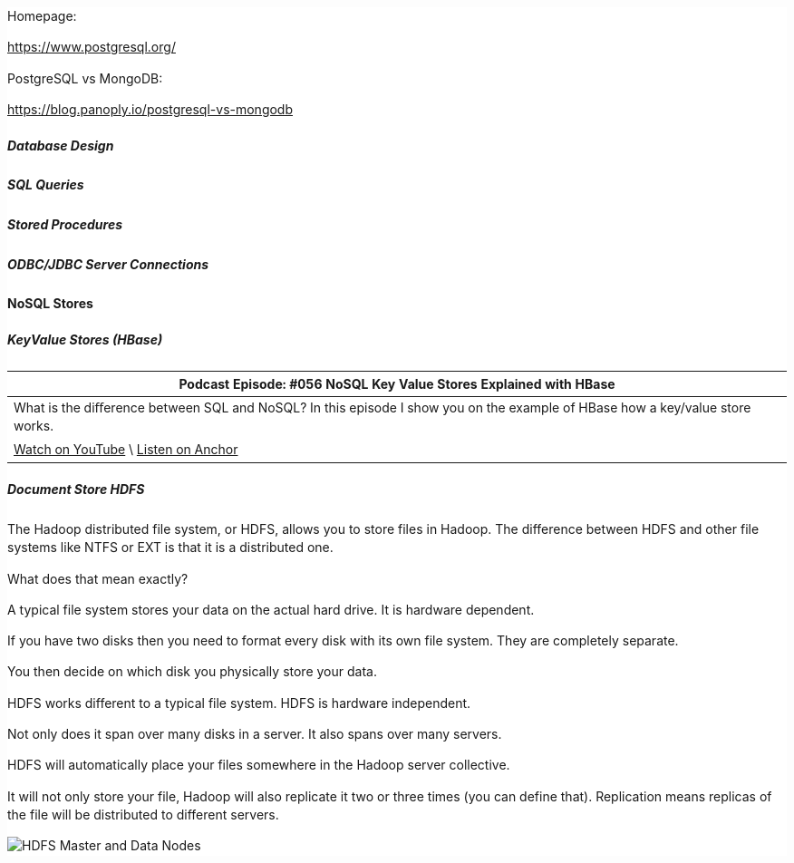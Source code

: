 Homepage:

<https://www.postgresql.org/>

PostgreSQL vs MongoDB:

<https://blog.panoply.io/postgresql-vs-mongodb>

##### Database Design

##### SQL Queries

##### Stored Procedures

##### ODBC/JDBC Server Connections

#### NoSQL Stores

##### KeyValue Stores (HBase)


  | Podcast Episode: #056 NoSQL Key Value Stores Explained with HBase
  |------------------|
  |What is the diﬀerence between SQL and NoSQL? In this episode I show you on the example of HBase how a key/value store works.
  | [Watch on YouTube](https://youtu.be/67hIkbpzFc8) \ [Listen on Anchor](https://anchor.fm/andreaskayy/episodes/056-NoSQL-Key-Value-Stores-Explained-With-HBase-e45ifb)|


##### Document Store HDFS

The Hadoop distributed file system, or HDFS, allows you to store files
in Hadoop. The difference between HDFS and other file systems like NTFS
or EXT is that it is a distributed one.

What does that mean exactly?

A typical file system stores your data on the actual hard drive. It is
hardware dependent.

If you have two disks then you need to format every disk with its own
file system. They are completely separate.

You then decide on which disk you physically store your data.

HDFS works different to a typical file system. HDFS is hardware
independent.

Not only does it span over many disks in a server. It also spans over
many servers.

HDFS will automatically place your files somewhere in the Hadoop server
collective.

It will not only store your file, Hadoop will also replicate it two or
three times (you can define that). Replication means replicas of the
file will be distributed to different servers.

![HDFS Master and Data Nodes](/images/HDFS-Master-DataNodes.jpg)
